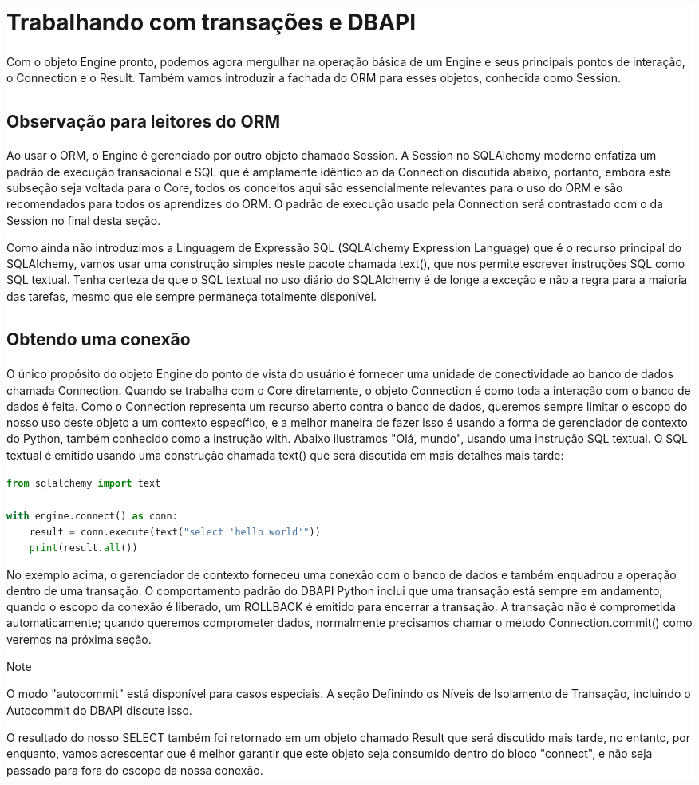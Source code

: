 # Trabalhando com transações e DBAPI

Com o objeto Engine pronto, podemos agora mergulhar na operação básica de um Engine e seus principais pontos de interação, o Connection e o Result. Também vamos introduzir a fachada do ORM para esses objetos, conhecida como Session.

## Observação para leitores do ORM

Ao usar o ORM, o Engine é gerenciado por outro objeto chamado Session. A Session no SQLAlchemy moderno enfatiza um padrão de execução transacional e SQL que é amplamente idêntico ao da Connection discutida abaixo, portanto, embora este subseção seja voltada para o Core, todos os conceitos aqui são essencialmente relevantes para o uso do ORM e são recomendados para todos os aprendizes do ORM. O padrão de execução usado pela Connection será contrastado com o da Session no final desta seção.

Como ainda não introduzimos a Linguagem de Expressão SQL (SQLAlchemy Expression Language) que é o recurso principal do SQLAlchemy, vamos usar uma construção simples neste pacote chamada text(), que nos permite escrever instruções SQL como SQL textual. Tenha certeza de que o SQL textual no uso diário do SQLAlchemy é de longe a exceção e não a regra para a maioria das tarefas, mesmo que ele sempre permaneça totalmente disponível.

## Obtendo uma conexão

O único propósito do objeto Engine do ponto de vista do usuário é fornecer uma unidade de conectividade ao banco de dados chamada Connection. Quando se trabalha com o Core diretamente, o objeto Connection é como toda a interação com o banco de dados é feita. Como o Connection representa um recurso aberto contra o banco de dados, queremos sempre limitar o escopo do nosso uso deste objeto a um contexto específico, e a melhor maneira de fazer isso é usando a forma de gerenciador de contexto do Python, também conhecido como a instrução with. Abaixo ilustramos "Olá, mundo", usando uma instrução SQL textual. O SQL textual é emitido usando uma construção chamada text() que será discutida em mais detalhes mais tarde:

```python
from sqlalchemy import text

with engine.connect() as conn:
    result = conn.execute(text("select 'hello world'"))
    print(result.all())
```

No exemplo acima, o gerenciador de contexto forneceu uma conexão com o banco de dados e também enquadrou a operação dentro de uma transação. O comportamento padrão do DBAPI Python inclui que uma transação está sempre em andamento; quando o escopo da conexão é liberado, um ROLLBACK é emitido para encerrar a transação. A transação não é comprometida automaticamente; quando queremos comprometer dados, normalmente precisamos chamar o método Connection.commit() como veremos na próxima seção.

> [!NOTE]
>
> O modo "autocommit" está disponível para casos especiais. A seção Definindo os Níveis de Isolamento de Transação, incluindo o Autocommit do DBAPI discute isso.

O resultado do nosso SELECT também foi retornado em um objeto chamado Result que será discutido mais tarde, no entanto, por enquanto, vamos acrescentar que é melhor garantir que este objeto seja consumido dentro do bloco "connect", e não seja passado para fora do escopo da nossa conexão.
